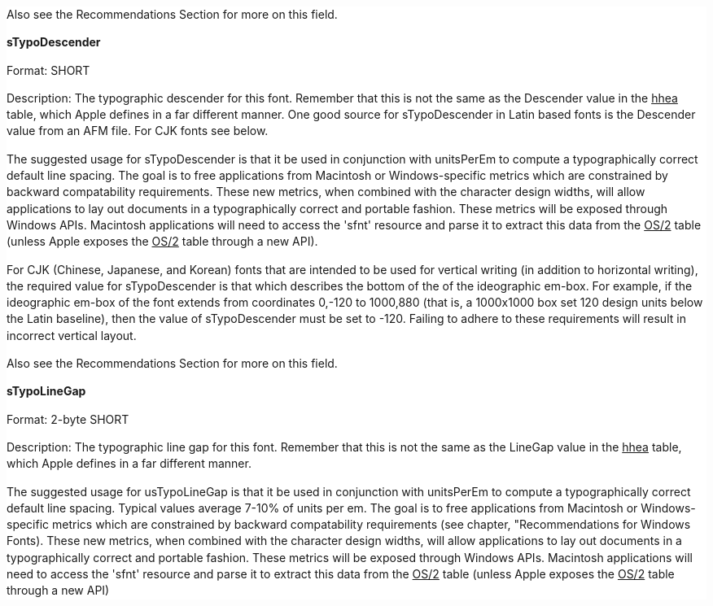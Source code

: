 Also see the Recommendations Section for more on this field.

**sTypoDescender**

Format: SHORT

Description: The typographic descender for this font. Remember that this
is not the same as the Descender value in the [hhea](#chapter.hhea)
table, which Apple defines in a far different manner. One good source
for sTypoDescender in Latin based fonts is the Descender value from an
AFM file. For CJK fonts see below.

The suggested usage for sTypoDescender is that it be used in conjunction
with unitsPerEm to compute a typographically correct default line
spacing. The goal is to free applications from Macintosh or
Windows-specific metrics which are constrained by backward compatability
requirements. These new metrics, when combined with the character design
widths, will allow applications to lay out documents in a
typographically correct and portable fashion. These metrics will be
exposed through Windows APIs. Macintosh applications will need to access
the 'sfnt' resource and parse it to extract this data from the
[OS/2](#chapter.OS2) table (unless Apple exposes the
[OS/2](#chapter.OS2) table through a new API).

For CJK (Chinese, Japanese, and Korean) fonts that are intended to be
used for vertical writing (in addition to horizontal writing), the
required value for sTypoDescender is that which describes the bottom of
the of the ideographic em-box. For example, if the ideographic em-box of
the font extends from coordinates 0,-120 to 1000,880 (that is, a
1000x1000 box set 120 design units below the Latin baseline), then the
value of sTypoDescender must be set to -120. Failing to adhere to these
requirements will result in incorrect vertical layout.

Also see the Recommendations Section for more on this field.

**sTypoLineGap**

Format: 2-byte SHORT

Description: The typographic line gap for this font. Remember that this
is not the same as the LineGap value in the [hhea](#chapter.hhea) table,
which Apple defines in a far different manner.

The suggested usage for usTypoLineGap is that it be used in conjunction
with unitsPerEm to compute a typographically correct default line
spacing. Typical values average 7-10% of units per em. The goal is to
free applications from Macintosh or Windows-specific metrics which are
constrained by backward compatability requirements (see chapter,
"Recommendations for Windows Fonts). These new metrics, when combined
with the character design widths, will allow applications to lay out
documents in a typographically correct and portable fashion. These
metrics will be exposed through Windows APIs. Macintosh applications
will need to access the 'sfnt' resource and parse it to extract this
data from the [OS/2](#chapter.OS2) table (unless Apple exposes the
[OS/2](#chapter.OS2) table through a new API)
